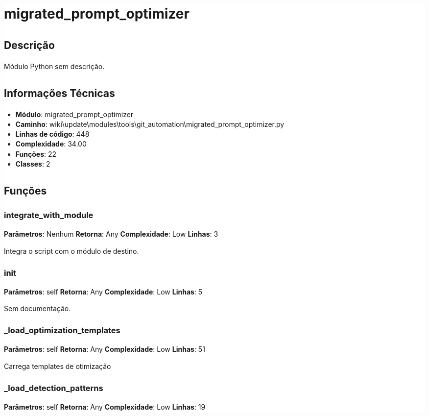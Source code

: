 # migrated_prompt_optimizer

## Descrição

Módulo Python sem descrição.

## Informações Técnicas

- **Módulo**: migrated_prompt_optimizer
- **Caminho**: wiki\update\modules\tools\git_automation\migrated_prompt_optimizer.py
- **Linhas de código**: 448
- **Complexidade**: 34.00
- **Funções**: 22
- **Classes**: 2

## Funções

### integrate_with_module

**Parâmetros**: Nenhum
**Retorna**: Any
**Complexidade**: Low
**Linhas**: 3

Integra o script com o módulo de destino.

### __init__

**Parâmetros**: self
**Retorna**: Any
**Complexidade**: Low
**Linhas**: 5

Sem documentação.

### _load_optimization_templates

**Parâmetros**: self
**Retorna**: Any
**Complexidade**: Low
**Linhas**: 51

Carrega templates de otimização

### _load_detection_patterns

**Parâmetros**: self
**Retorna**: Any
**Complexidade**: Low
**Linhas**: 19
